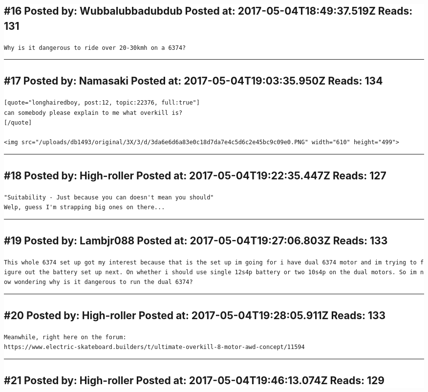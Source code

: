 ## \#16 Posted by: Wubbalubbadubdub Posted at: 2017-05-04T18:49:37.519Z Reads: 131

```
Why is it dangerous to ride over 20-30kmh on a 6374?
```

---
## \#17 Posted by: Namasaki Posted at: 2017-05-04T19:03:35.950Z Reads: 134

```
[quote="longhairedboy, post:12, topic:22376, full:true"]
can somebody please explain to me what overkill is?
[/quote]

<img src="/uploads/db1493/original/3X/3/d/3da6e6d6a83e0c18d7da7e4c5d6c2e45bc9c09e0.PNG" width="610" height="499">
```

---
## \#18 Posted by: High-roller Posted at: 2017-05-04T19:22:35.447Z Reads: 127

```
"Suitability - Just because you can doesn't mean you should"
Welp, guess I'm strapping big ones on there...
```

---
## \#19 Posted by: Lambjr088 Posted at: 2017-05-04T19:27:06.803Z Reads: 133

```
This whole 6374 set up got my interest because that is the set up im going for i have dual 6374 motor and im trying to figure out the battery set up next. On whether i should use single 12s4p battery or two 10s4p on the dual motors. So im now wondering why is it dangerous to run the dual 6374?
```

---
## \#20 Posted by: High-roller Posted at: 2017-05-04T19:28:05.911Z Reads: 133

```
Meanwhile, right here on the forum:
https://www.electric-skateboard.builders/t/ultimate-overkill-8-motor-awd-concept/11594
```

---
## \#21 Posted by: High-roller Posted at: 2017-05-04T19:46:13.074Z Reads: 129
